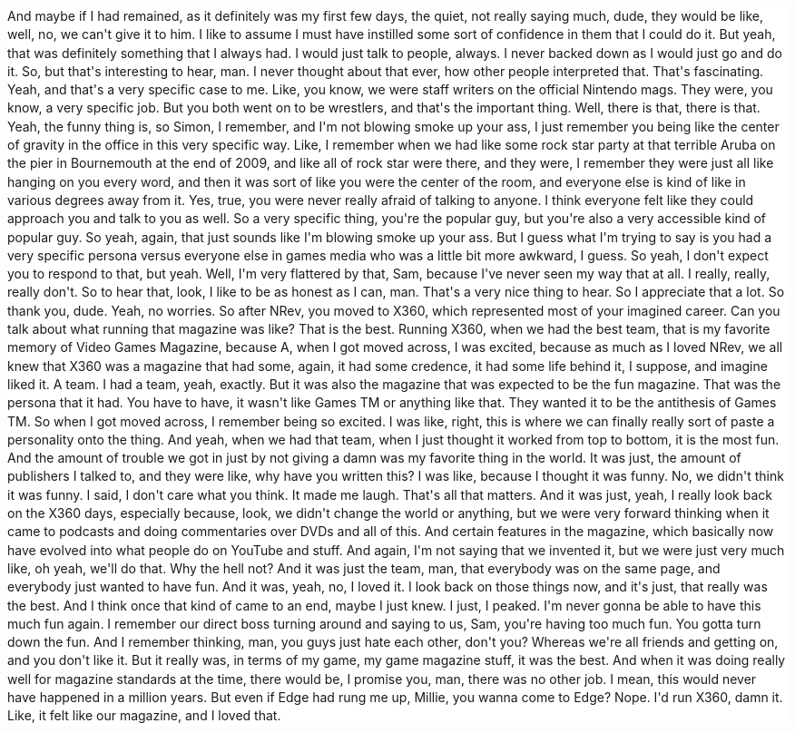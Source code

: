 And maybe if I had remained, as it definitely was my first few days, the quiet, not really saying much, dude, they would be like, well, no, we can't give it to him. I like to assume I must have instilled some sort of confidence in them that I could do it. But yeah, that was definitely something that I always had.
I would just talk to people, always. I never backed down as I would just go and do it. So, but that's interesting to hear, man.
I never thought about that ever, how other people interpreted that. That's fascinating.
Yeah, and that's a very specific case to me. Like, you know, we were staff writers on the official Nintendo mags. They were, you know, a very specific job.
But you both went on to be wrestlers, and that's the important thing.
Well, there is that, there is that.
Yeah, the funny thing is, so Simon, I remember, and I'm not blowing smoke up your ass, I just remember you being like the center of gravity in the office in this very specific way. Like, I remember when we had like some rock star party at that terrible Aruba on the pier in Bournemouth at the end of 2009, and like all of rock star were there, and they were, I remember they were just all like hanging on you every word, and then it was sort of like you were the center of the room, and everyone else is kind of like in various degrees away from it. Yes, true, you were never really afraid of talking to anyone.
I think everyone felt like they could approach you and talk to you as well. So a very specific thing, you're the popular guy, but you're also a very accessible kind of popular guy. So yeah, again, that just sounds like I'm blowing smoke up your ass.
But I guess what I'm trying to say is you had a very specific persona versus everyone else in games media who was a little bit more awkward, I guess. So yeah, I don't expect you to respond to that, but yeah.
Well, I'm very flattered by that, Sam, because I've never seen my way that at all. I really, really, really don't. So to hear that, look, I like to be as honest as I can, man.
That's a very nice thing to hear. So I appreciate that a lot. So thank you, dude.
Yeah, no worries. So after NRev, you moved to X360, which represented most of your imagined career. Can you talk about what running that magazine was like?
That is the best. Running X360, when we had the best team, that is my favorite memory of Video Games Magazine, because A, when I got moved across, I was excited, because as much as I loved NRev, we all knew that X360 was a magazine that had some, again, it had some credence, it had some life behind it, I suppose, and imagine liked it.
A team.
I had a team, yeah, exactly. But it was also the magazine that was expected to be the fun magazine. That was the persona that it had.
You have to have, it wasn't like Games TM or anything like that. They wanted it to be the antithesis of Games TM. So when I got moved across, I remember being so excited.
I was like, right, this is where we can finally really sort of paste a personality onto the thing. And yeah, when we had that team, when I just thought it worked from top to bottom, it is the most fun. And the amount of trouble we got in just by not giving a damn was my favorite thing in the world.
It was just, the amount of publishers I talked to, and they were like, why have you written this? I was like, because I thought it was funny. No, we didn't think it was funny.
I said, I don't care what you think. It made me laugh. That's all that matters.
And it was just, yeah, I really look back on the X360 days, especially because, look, we didn't change the world or anything, but we were very forward thinking when it came to podcasts and doing commentaries over DVDs and all of this. And certain features in the magazine, which basically now have evolved into what people do on YouTube and stuff. And again, I'm not saying that we invented it, but we were just very much like, oh yeah, we'll do that.
Why the hell not? And it was just the team, man, that everybody was on the same page, and everybody just wanted to have fun. And it was, yeah, no, I loved it.
I look back on those things now, and it's just, that really was the best. And I think once that kind of came to an end, maybe I just knew. I just, I peaked.
I'm never gonna be able to have this much fun again. I remember our direct boss turning around and saying to us, Sam, you're having too much fun. You gotta turn down the fun.
And I remember thinking, man, you guys just hate each other, don't you? Whereas we're all friends and getting on, and you don't like it. But it really was, in terms of my game, my game magazine stuff, it was the best.
And when it was doing really well for magazine standards at the time, there would be, I promise you, man, there was no other job. I mean, this would never have happened in a million years. But even if Edge had rung me up, Millie, you wanna come to Edge?
Nope. I'd run X360, damn it. Like, it felt like our magazine, and I loved that.